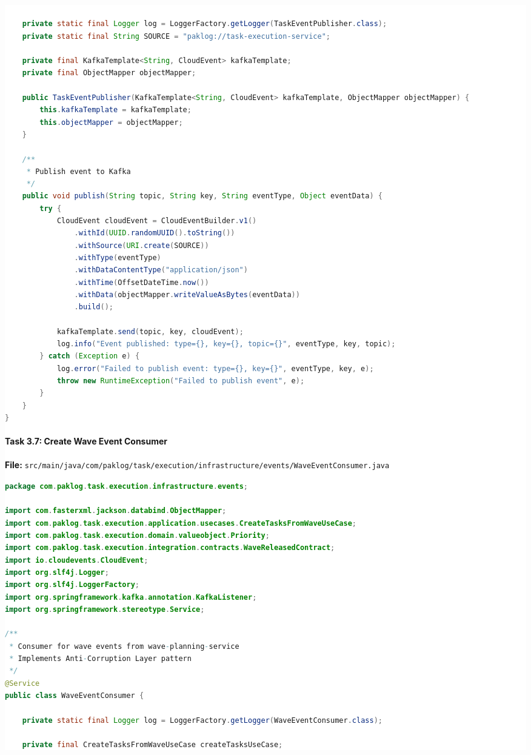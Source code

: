 ```java

    private static final Logger log = LoggerFactory.getLogger(TaskEventPublisher.class);
    private static final String SOURCE = "paklog://task-execution-service";

    private final KafkaTemplate<String, CloudEvent> kafkaTemplate;
    private final ObjectMapper objectMapper;

    public TaskEventPublisher(KafkaTemplate<String, CloudEvent> kafkaTemplate, ObjectMapper objectMapper) {
        this.kafkaTemplate = kafkaTemplate;
        this.objectMapper = objectMapper;
    }

    /**
     * Publish event to Kafka
     */
    public void publish(String topic, String key, String eventType, Object eventData) {
        try {
            CloudEvent cloudEvent = CloudEventBuilder.v1()
                .withId(UUID.randomUUID().toString())
                .withSource(URI.create(SOURCE))
                .withType(eventType)
                .withDataContentType("application/json")
                .withTime(OffsetDateTime.now())
                .withData(objectMapper.writeValueAsBytes(eventData))
                .build();

            kafkaTemplate.send(topic, key, cloudEvent);
            log.info("Event published: type={}, key={}, topic={}", eventType, key, topic);
        } catch (Exception e) {
            log.error("Failed to publish event: type={}, key={}", eventType, key, e);
            throw new RuntimeException("Failed to publish event", e);
        }
    }
}
```

#### Task 3.7: Create Wave Event Consumer

**File:** `src/main/java/com/paklog/task/execution/infrastructure/events/WaveEventConsumer.java`

```java
package com.paklog.task.execution.infrastructure.events;

import com.fasterxml.jackson.databind.ObjectMapper;
import com.paklog.task.execution.application.usecases.CreateTasksFromWaveUseCase;
import com.paklog.task.execution.domain.valueobject.Priority;
import com.paklog.task.execution.integration.contracts.WaveReleasedContract;
import io.cloudevents.CloudEvent;
import org.slf4j.Logger;
import org.slf4j.LoggerFactory;
import org.springframework.kafka.annotation.KafkaListener;
import org.springframework.stereotype.Service;

/**
 * Consumer for wave events from wave-planning-service
 * Implements Anti-Corruption Layer pattern
 */
@Service
public class WaveEventConsumer {

    private static final Logger log = LoggerFactory.getLogger(WaveEventConsumer.class);

    private final CreateTasksFromWaveUseCase createTasksUseCase;
```